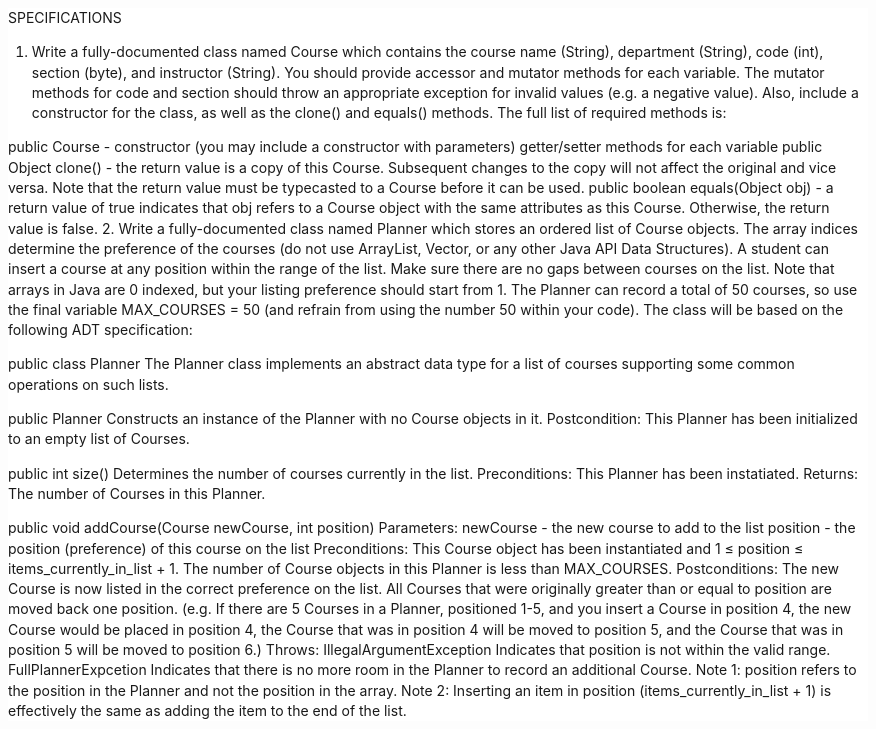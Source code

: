 SPECIFICATIONS
1. Write a fully-documented class named Course which contains the course name (String), department (String), code (int), section (byte), and instructor (String). You should provide accessor and mutator methods for each variable. The mutator methods for code and section should throw an appropriate exception for invalid values (e.g. a negative value). Also, include a constructor for the class, as well as the clone() and equals() methods. The full list of required methods is:

public Course - constructor (you may include a constructor with parameters)
getter/setter methods for each variable
public Object clone() - the return value is a copy of this Course. Subsequent changes to the copy will not affect the original and vice versa. Note that the return value must be typecasted to a Course before it can be used.
public boolean equals(Object obj) - a return value of true indicates that obj refers to a Course object with the same attributes as this Course. Otherwise, the return value is false.
2. Write a fully-documented class named Planner which stores an ordered list of Course objects. The array indices determine the preference of the courses (do not use ArrayList, Vector, or any other Java API Data Structures). A student can insert a course at any position within the range of the list. Make sure there are no gaps between courses on the list. Note that arrays in Java are 0 indexed, but your listing preference should start from 1. The Planner can record a total of 50 courses, so use the final variable MAX_COURSES = 50 (and refrain from using the number 50 within your code). The class will be based on the following ADT specification:

public class Planner
The Planner class implements an abstract data type for a list of courses supporting some common operations on such lists.

public Planner
Constructs an instance of the Planner with no Course objects in it.
Postcondition:
This Planner has been initialized to an empty list of Courses.

public int size()
Determines the number of courses currently in the list.
Preconditions:
This Planner has been instatiated.
Returns:
The number of Courses in this Planner.

public void addCourse(Course newCourse, int position)
Parameters:
newCourse - the new course to add to the list
position - the position (preference) of this course on the list
Preconditions:
This Course object has been instantiated and 1 ≤ position ≤ items_currently_in_list + 1. The number of Course objects in this Planner is less than MAX_COURSES.
Postconditions:
The new Course is now listed in the correct preference on the list. All Courses that were originally greater than or equal to position are moved back one position. (e.g. If there are 5 Courses in a Planner, positioned 1-5, and you insert a Course in position 4, the new Course would be placed in position 4, the Course that was in position 4 will be moved to position 5, and the Course that was in position 5 will be moved to position 6.)
Throws:
IllegalArgumentException
Indicates that position is not within the valid range.
FullPlannerExpcetion
Indicates that there is no more room in the Planner to record an additional Course.
Note 1:
position refers to the position in the Planner and not the position in the array.
Note 2:
Inserting an item in position (items_currently_in_list + 1) is effectively the same as adding the item to the end of the list.
